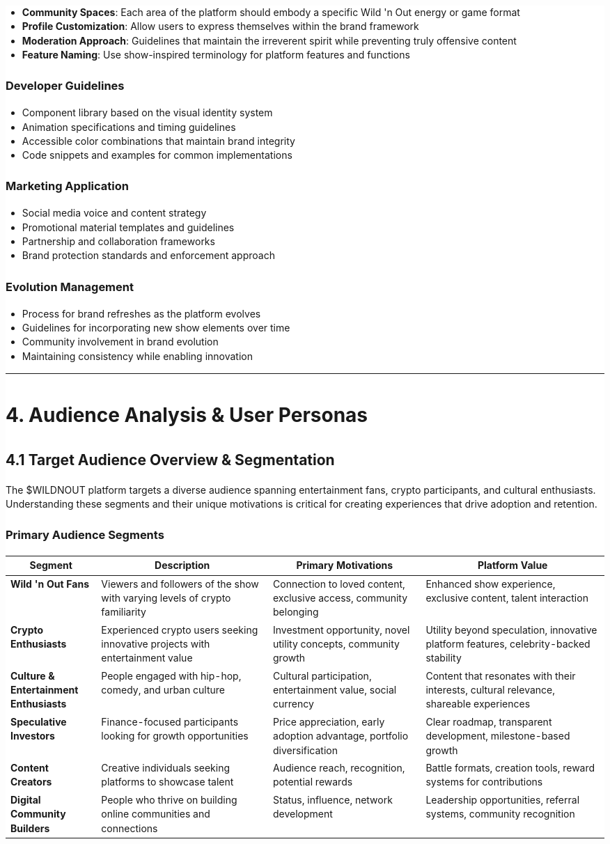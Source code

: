 - **Community Spaces**: Each area of the platform should embody a specific Wild 'n Out energy or game format
- **Profile Customization**: Allow users to express themselves within the brand framework
- **Moderation Approach**: Guidelines that maintain the irreverent spirit while preventing truly offensive content
- **Feature Naming**: Use show-inspired terminology for platform features and functions

### Developer Guidelines

- Component library based on the visual identity system
- Animation specifications and timing guidelines
- Accessible color combinations that maintain brand integrity
- Code snippets and examples for common implementations

### Marketing Application

- Social media voice and content strategy
- Promotional material templates and guidelines
- Partnership and collaboration frameworks
- Brand protection standards and enforcement approach

### Evolution Management

- Process for brand refreshes as the platform evolves
- Guidelines for incorporating new show elements over time
- Community involvement in brand evolution
- Maintaining consistency while enabling innovation

---

# 4. Audience Analysis & User Personas

## 4.1 Target Audience Overview & Segmentation

The $WILDNOUT platform targets a diverse audience spanning entertainment fans, crypto participants, and cultural enthusiasts. Understanding these segments and their unique motivations is critical for creating experiences that drive adoption and retention.

### Primary Audience Segments

| Segment | Description | Primary Motivations | Platform Value |
|---------|-------------|---------------------|----------------|
| **Wild 'n Out Fans** | Viewers and followers of the show with varying levels of crypto familiarity | Connection to loved content, exclusive access, community belonging | Enhanced show experience, exclusive content, talent interaction |
| **Crypto Enthusiasts** | Experienced crypto users seeking innovative projects with entertainment value | Investment opportunity, novel utility concepts, community growth | Utility beyond speculation, innovative platform features, celebrity-backed stability |
| **Culture & Entertainment Enthusiasts** | People engaged with hip-hop, comedy, and urban culture | Cultural participation, entertainment value, social currency | Content that resonates with their interests, cultural relevance, shareable experiences |
| **Speculative Investors** | Finance-focused participants looking for growth opportunities | Price appreciation, early adoption advantage, portfolio diversification | Clear roadmap, transparent development, milestone-based growth |
| **Content Creators** | Creative individuals seeking platforms to showcase talent | Audience reach, recognition, potential rewards | Battle formats, creation tools, reward systems for contributions |
| **Digital Community Builders** | People who thrive on building online communities and connections | Status, influence, network development | Leadership opportunities, referral systems, community recognition |
